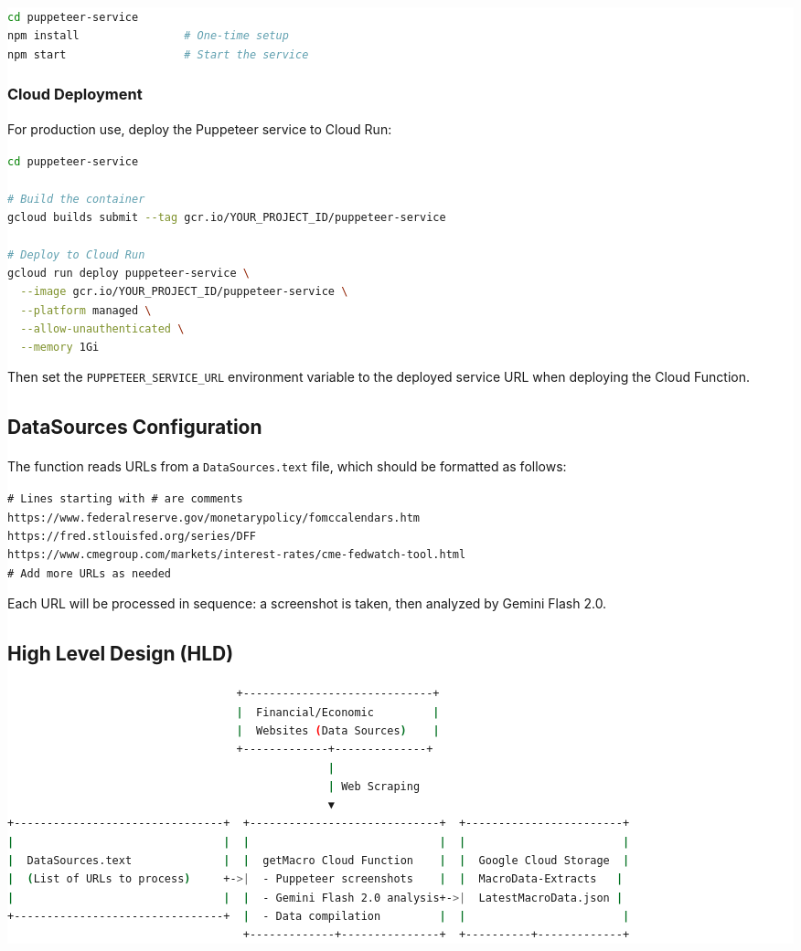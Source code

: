```bash
cd puppeteer-service
npm install                # One-time setup
npm start                  # Start the service
```

### Cloud Deployment

For production use, deploy the Puppeteer service to Cloud Run:

```bash
cd puppeteer-service

# Build the container
gcloud builds submit --tag gcr.io/YOUR_PROJECT_ID/puppeteer-service

# Deploy to Cloud Run
gcloud run deploy puppeteer-service \
  --image gcr.io/YOUR_PROJECT_ID/puppeteer-service \
  --platform managed \
  --allow-unauthenticated \
  --memory 1Gi
```

Then set the `PUPPETEER_SERVICE_URL` environment variable to the deployed service URL when deploying the Cloud Function.

## DataSources Configuration

The function reads URLs from a `DataSources.text` file, which should be formatted as follows:

```
# Lines starting with # are comments
https://www.federalreserve.gov/monetarypolicy/fomccalendars.htm
https://fred.stlouisfed.org/series/DFF
https://www.cmegroup.com/markets/interest-rates/cme-fedwatch-tool.html
# Add more URLs as needed
```

Each URL will be processed in sequence: a screenshot is taken, then analyzed by Gemini Flash 2.0.

## High Level Design (HLD)

```bash
                                   +-----------------------------+
                                   |  Financial/Economic         |
                                   |  Websites (Data Sources)    |
                                   +-------------+--------------+
                                                 |
                                                 | Web Scraping
                                                 ▼
+--------------------------------+  +-----------------------------+  +------------------------+
|                                |  |                             |  |                        |
|  DataSources.text              |  |  getMacro Cloud Function    |  |  Google Cloud Storage  |
|  (List of URLs to process)     +->|  - Puppeteer screenshots    |  |  MacroData-Extracts   |
|                                |  |  - Gemini Flash 2.0 analysis+->|  LatestMacroData.json |
+--------------------------------+  |  - Data compilation         |  |                        |
                                    +-------------+---------------+  +----------+-------------+
```

